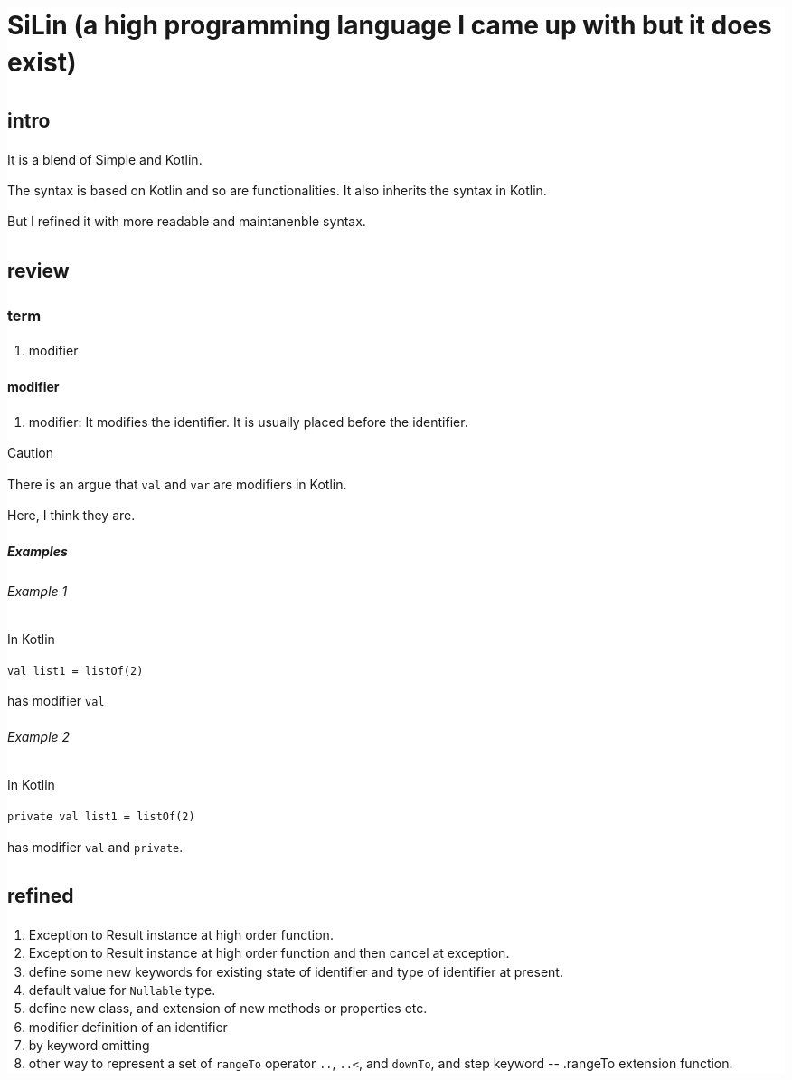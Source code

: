 # SiLin (a high programming language I came up with but it does exist)
## intro
It is a blend of Simple and Kotlin.

The syntax is based on Kotlin and so are functionalities. It also inherits the syntax in Kotlin.

But I refined it with more readable and maintanenble syntax.

## review 
### term
1. modifier

#### modifier
1. modifier: It modifies the identifier. It is usually placed before the identifier.

> [!CAUTION]
> There is an argue that `val` and `var` are modifiers in Kotlin.
>
> Here, I think they are.

##### Examples 
###### Example 1

In Kotlin

```
val list1 = listOf(2)
```

has modifier `val`

###### Example 2

In Kotlin

```
private val list1 = listOf(2)
```

has modifier `val` and `private`.

## refined
1. Exception to Result instance at high order function.
2. Exception to Result instance at high order function and then cancel at exception.
3. define some new keywords for existing state of identifier and type of identifier at present.
4. default value for `Nullable` type.
5. define new class, and extension of new methods or properties etc.
6. modifier definition of an identifier
7. by keyword omitting
8. other way to represent a set of `rangeTo` operator `..`, `..<`, and `downTo`, and step keyword -- .rangeTo extension function.
